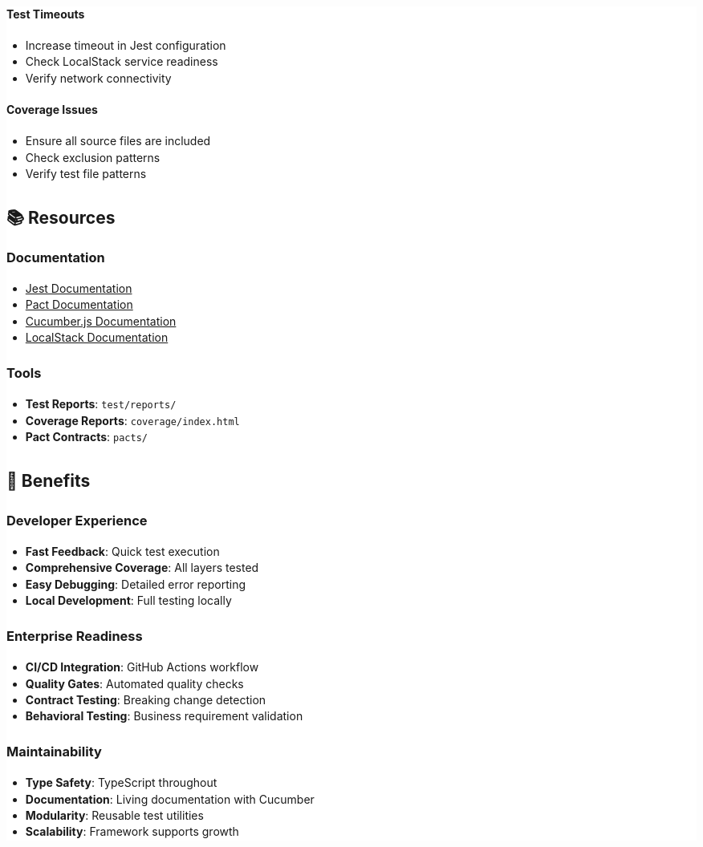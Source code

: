#### Test Timeouts
- Increase timeout in Jest configuration
- Check LocalStack service readiness
- Verify network connectivity

#### Coverage Issues
- Ensure all source files are included
- Check exclusion patterns
- Verify test file patterns

## 📚 Resources

### Documentation
- [Jest Documentation](https://jestjs.io/docs/getting-started)
- [Pact Documentation](https://docs.pact.io/)
- [Cucumber.js Documentation](https://cucumber.io/docs/cucumber/)
- [LocalStack Documentation](https://docs.localstack.cloud/)

### Tools
- **Test Reports**: `test/reports/`
- **Coverage Reports**: `coverage/index.html`
- **Pact Contracts**: `pacts/`

## 🎉 Benefits

### Developer Experience
- **Fast Feedback**: Quick test execution
- **Comprehensive Coverage**: All layers tested
- **Easy Debugging**: Detailed error reporting
- **Local Development**: Full testing locally

### Enterprise Readiness
- **CI/CD Integration**: GitHub Actions workflow
- **Quality Gates**: Automated quality checks
- **Contract Testing**: Breaking change detection
- **Behavioral Testing**: Business requirement validation

### Maintainability
- **Type Safety**: TypeScript throughout
- **Documentation**: Living documentation with Cucumber
- **Modularity**: Reusable test utilities
- **Scalability**: Framework supports growth
